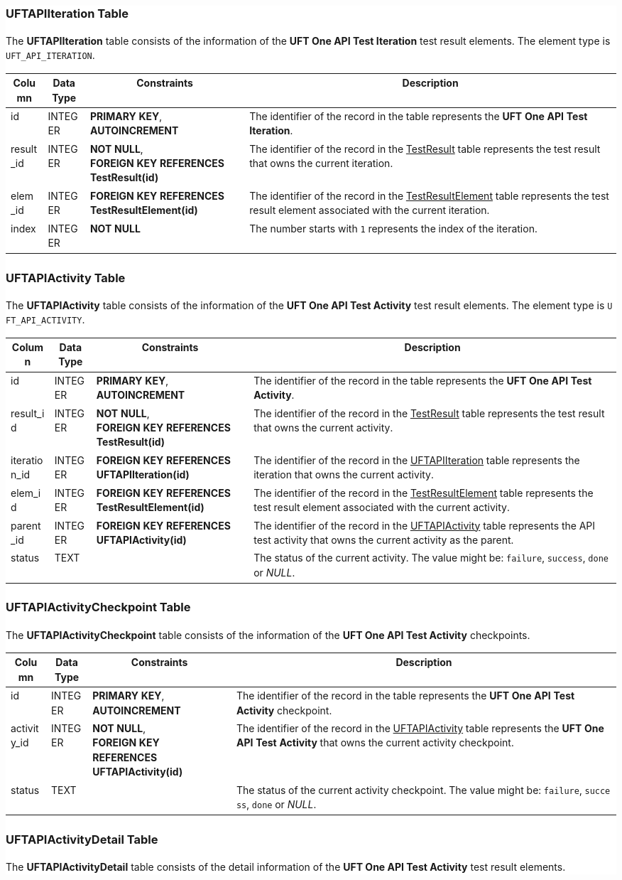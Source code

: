 
### <a name="tbl_uft_api_iteration"></a>UFTAPIIteration Table
The **UFTAPIIteration** table consists of the information of the **UFT One API Test Iteration** test result elements. The element type is `UFT_API_ITERATION`.

| Column | Data Type | Constraints | Description |
| ---- | ---- | ---- | ---- |
| id | INTEGER | **PRIMARY KEY**,<br/>**AUTOINCREMENT** | The identifier of the record in the table represents the **UFT One API Test Iteration**. |
| result_id | INTEGER | **NOT NULL**,<br/>**FOREIGN KEY REFERENCES TestResult(id)** | The identifier of the record in the [TestResult](#tbl_test_result) table represents the test result that owns the current iteration. |
| elem_id | INTEGER | **FOREIGN KEY REFERENCES TestResultElement(id)** | The identifier of the record in the [TestResultElement](#tbl_test_result_element) table represents the test result element associated with the current iteration. |
| index | INTEGER | **NOT NULL** | The number starts with `1` represents the index of the iteration. |


### <a name="tbl_uft_api_activity"></a>UFTAPIActivity Table
The **UFTAPIActivity** table consists of the information of the **UFT One API Test Activity** test result elements. The element type is `UFT_API_ACTIVITY`.

| Column | Data Type | Constraints | Description |
| ---- | ---- | ---- | ---- |
| id | INTEGER | **PRIMARY KEY**,<br/>**AUTOINCREMENT** | The identifier of the record in the table represents the **UFT One API Test Activity**. |
| result_id | INTEGER | **NOT NULL**,<br/>**FOREIGN KEY REFERENCES TestResult(id)** | The identifier of the record in the [TestResult](#tbl_test_result) table represents the test result that owns the current activity. |
| iteration_id | INTEGER | **FOREIGN KEY REFERENCES UFTAPIIteration(id)** | The identifier of the record in the [UFTAPIIteration](#tbl_uft_api_iteration) table represents the iteration that owns the current activity. |
| elem_id | INTEGER | **FOREIGN KEY REFERENCES TestResultElement(id)** | The identifier of the record in the [TestResultElement](#tbl_test_result_element) table represents the test result element associated with the current activity. |
| parent_id | INTEGER | **FOREIGN KEY REFERENCES UFTAPIActivity(id)** | The identifier of the record in the [UFTAPIActivity](#tbl_uft_api_activity) table represents the API test activity that owns the current activity as the parent. |
| status | TEXT | | The status of the current activity. The value might be: `failure`, `success`, `done` or *NULL*. |


### <a name="tbl_uft_api_activity_checkpoint"></a>UFTAPIActivityCheckpoint Table
The **UFTAPIActivityCheckpoint** table consists of the information of the **UFT One API Test Activity** checkpoints.

| Column | Data Type | Constraints | Description |
| ---- | ---- | ---- | ---- |
| id | INTEGER | **PRIMARY KEY**,<br/>**AUTOINCREMENT** | The identifier of the record in the table represents the **UFT One API Test Activity** checkpoint. |
| activity_id | INTEGER | **NOT NULL**,<br/>**FOREIGN KEY REFERENCES UFTAPIActivity(id)** | The identifier of the record in the [UFTAPIActivity](#tbl_uft_api_activity) table represents the **UFT One API Test Activity** that owns the current activity checkpoint. |
| status | TEXT | | The status of the current activity checkpoint. The value might be: `failure`, `success`, `done` or *NULL*. |


### <a name="tbl_uft_api_activity_detail"></a>UFTAPIActivityDetail Table
The **UFTAPIActivityDetail** table consists of the detail information of the **UFT One API Test Activity** test result elements.
